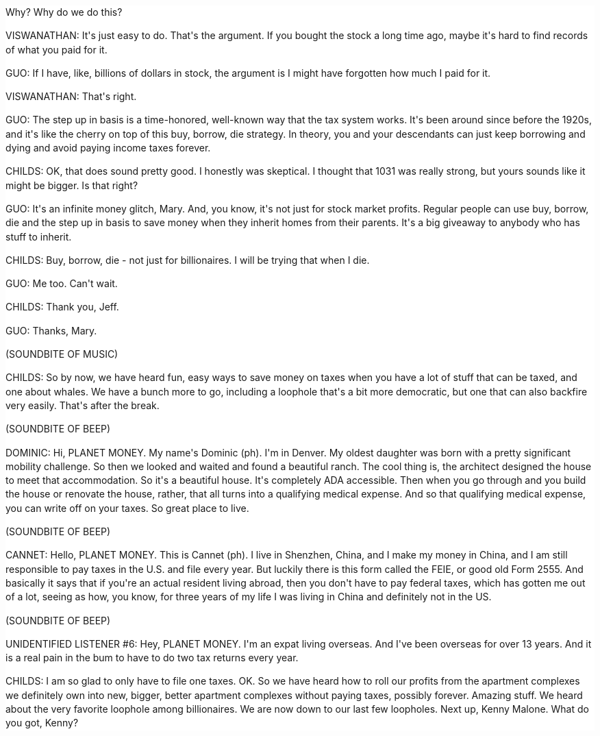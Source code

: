 Why? Why do we do this?

VISWANATHAN: It's just easy to do. That's the argument. If you bought the stock a long time ago, maybe it's hard to find records of what you paid for it.

GUO: If I have, like, billions of dollars in stock, the argument is I might have forgotten how much I paid for it.

VISWANATHAN: That's right.

GUO: The step up in basis is a time-honored, well-known way that the tax system works. It's been around since before the 1920s, and it's like the cherry on top of this buy, borrow, die strategy. In theory, you and your descendants can just keep borrowing and dying and avoid paying income taxes forever.

CHILDS: OK, that does sound pretty good. I honestly was skeptical. I thought that 1031 was really strong, but yours sounds like it might be bigger. Is that right?

GUO: It's an infinite money glitch, Mary. And, you know, it's not just for stock market profits. Regular people can use buy, borrow, die and the step up in basis to save money when they inherit homes from their parents. It's a big giveaway to anybody who has stuff to inherit.

CHILDS: Buy, borrow, die - not just for billionaires. I will be trying that when I die.

GUO: Me too. Can't wait.

CHILDS: Thank you, Jeff.

GUO: Thanks, Mary.

(SOUNDBITE OF MUSIC)

CHILDS: So by now, we have heard fun, easy ways to save money on taxes when you have a lot of stuff that can be taxed, and one about whales. We have a bunch more to go, including a loophole that's a bit more democratic, but one that can also backfire very easily. That's after the break.

(SOUNDBITE OF BEEP)

DOMINIC: Hi, PLANET MONEY. My name's Dominic (ph). I'm in Denver. My oldest daughter was born with a pretty significant mobility challenge. So then we looked and waited and found a beautiful ranch. The cool thing is, the architect designed the house to meet that accommodation. So it's a beautiful house. It's completely ADA accessible. Then when you go through and you build the house or renovate the house, rather, that all turns into a qualifying medical expense. And so that qualifying medical expense, you can write off on your taxes. So great place to live.

(SOUNDBITE OF BEEP)

CANNET: Hello, PLANET MONEY. This is Cannet (ph). I live in Shenzhen, China, and I make my money in China, and I am still responsible to pay taxes in the U.S. and file every year. But luckily there is this form called the FEIE, or good old Form 2555. And basically it says that if you're an actual resident living abroad, then you don't have to pay federal taxes, which has gotten me out of a lot, seeing as how, you know, for three years of my life I was living in China and definitely not in the US.

(SOUNDBITE OF BEEP)

UNIDENTIFIED LISTENER #6: Hey, PLANET MONEY. I'm an expat living overseas. And I've been overseas for over 13 years. And it is a real pain in the bum to have to do two tax returns every year.

CHILDS: I am so glad to only have to file one taxes. OK. So we have heard how to roll our profits from the apartment complexes we definitely own into new, bigger, better apartment complexes without paying taxes, possibly forever. Amazing stuff. We heard about the very favorite loophole among billionaires. We are now down to our last few loopholes. Next up, Kenny Malone. What do you got, Kenny?
